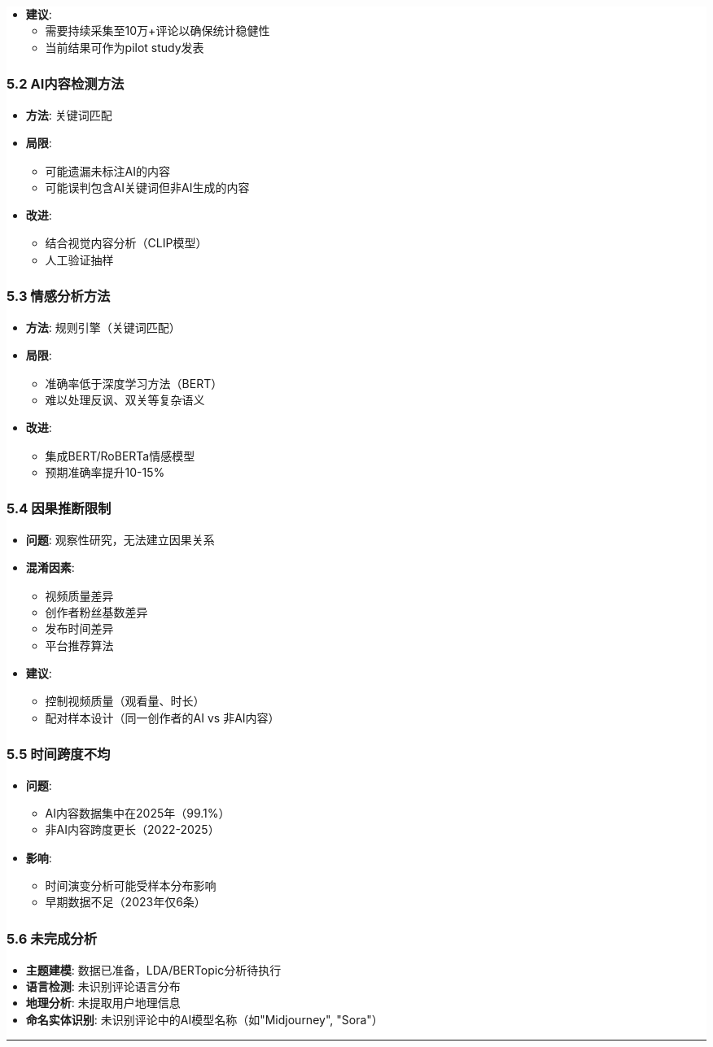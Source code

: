 - **建议**:
  - 需要持续采集至10万+评论以确保统计稳健性
  - 当前结果可作为pilot study发表

### 5.2 AI内容检测方法

- **方法**: 关键词匹配
- **局限**:
  - 可能遗漏未标注AI的内容
  - 可能误判包含AI关键词但非AI生成的内容

- **改进**:
  - 结合视觉内容分析（CLIP模型）
  - 人工验证抽样

### 5.3 情感分析方法

- **方法**: 规则引擎（关键词匹配）
- **局限**:
  - 准确率低于深度学习方法（BERT）
  - 难以处理反讽、双关等复杂语义

- **改进**:
  - 集成BERT/RoBERTa情感模型
  - 预期准确率提升10-15%

### 5.4 因果推断限制

- **问题**: 观察性研究，无法建立因果关系
- **混淆因素**:
  - 视频质量差异
  - 创作者粉丝基数差异
  - 发布时间差异
  - 平台推荐算法

- **建议**:
  - 控制视频质量（观看量、时长）
  - 配对样本设计（同一创作者的AI vs 非AI内容）

### 5.5 时间跨度不均

- **问题**:
  - AI内容数据集中在2025年（99.1%）
  - 非AI内容跨度更长（2022-2025）

- **影响**:
  - 时间演变分析可能受样本分布影响
  - 早期数据不足（2023年仅6条）

### 5.6 未完成分析

- **主题建模**: 数据已准备，LDA/BERTopic分析待执行
- **语言检测**: 未识别评论语言分布
- **地理分析**: 未提取用户地理信息
- **命名实体识别**: 未识别评论中的AI模型名称（如"Midjourney", "Sora"）

---